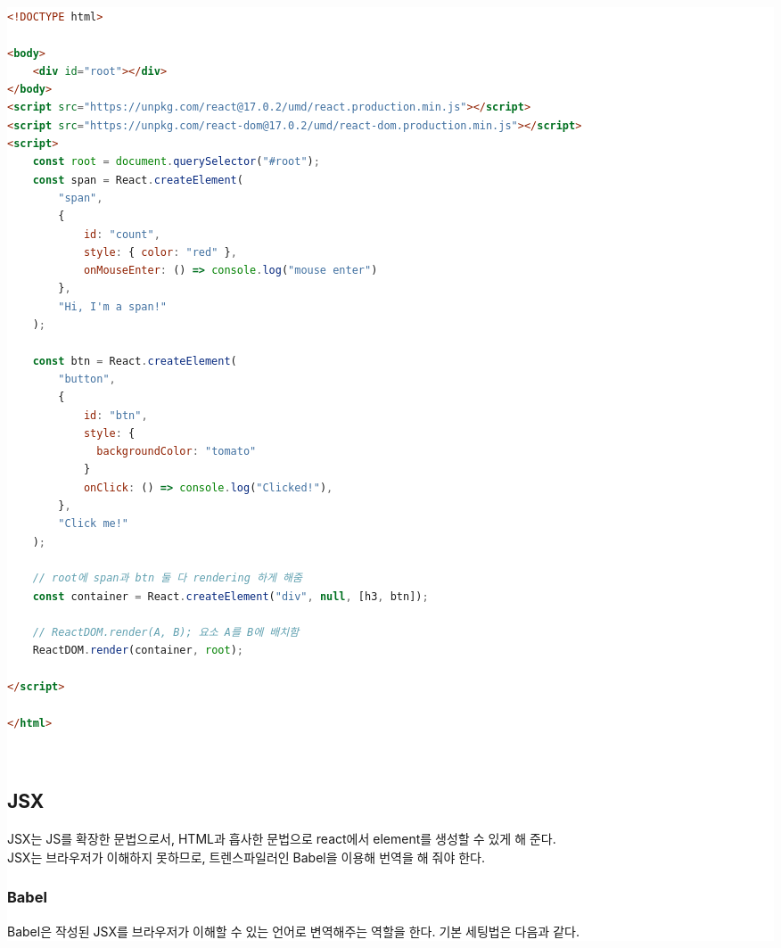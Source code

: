 
```html
<!DOCTYPE html>

<body>
    <div id="root"></div>
</body>
<script src="https://unpkg.com/react@17.0.2/umd/react.production.min.js"></script>
<script src="https://unpkg.com/react-dom@17.0.2/umd/react-dom.production.min.js"></script>
<script>
    const root = document.querySelector("#root");
    const span = React.createElement(
        "span",
        {
            id: "count",
            style: { color: "red" },
            onMouseEnter: () => console.log("mouse enter")
        },
        "Hi, I'm a span!"
    );

    const btn = React.createElement(
        "button",
        {
            id: "btn",
            style: {
              backgroundColor: "tomato"
            }
            onClick: () => console.log("Clicked!"),
        },
        "Click me!"
    );

    // root에 span과 btn 둘 다 rendering 하게 해줌
    const container = React.createElement("div", null, [h3, btn]);

    // ReactDOM.render(A, B); 요소 A를 B에 배치함
    ReactDOM.render(container, root);

</script>

</html>
```

<br>

## JSX
JSX는 JS를 확장한 문법으로서, HTML과 흡사한 문법으로 react에서 element를 생성할 수 있게 해 준다.<br>
JSX는 브라우저가 이해하지 못하므로, 트렌스파일러인 Babel을 이용해 번역을 해 줘야 한다.
<br>

### Babel
Babel은 작성된 JSX를 브라우저가 이해할 수 있는 언어로 변역해주는 역할을 한다.
기본 세팅법은 다음과 같다.

